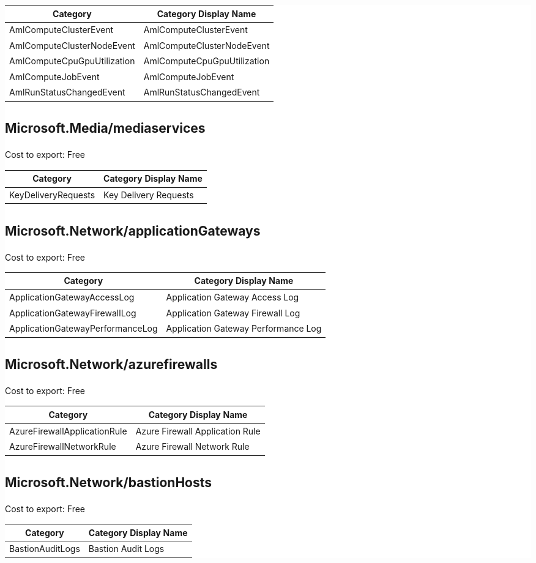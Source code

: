 |Category |Category Display Name|
|---|---|
|AmlComputeClusterEvent|AmlComputeClusterEvent|
|AmlComputeClusterNodeEvent|AmlComputeClusterNodeEvent|
|AmlComputeCpuGpuUtilization|AmlComputeCpuGpuUtilization|
|AmlComputeJobEvent|AmlComputeJobEvent|
|AmlRunStatusChangedEvent|AmlRunStatusChangedEvent|


## Microsoft.Media/mediaservices

Cost to export: Free 

|Category |Category Display Name|
|---|---|
|KeyDeliveryRequests|Key Delivery Requests|


## Microsoft.Network/applicationGateways

Cost to export: Free 

|Category |Category Display Name|
|---|---|
|ApplicationGatewayAccessLog|Application Gateway Access Log|
|ApplicationGatewayFirewallLog|Application Gateway Firewall Log|
|ApplicationGatewayPerformanceLog|Application Gateway Performance Log|


## Microsoft.Network/azurefirewalls

Cost to export: Free 

|Category |Category Display Name|
|---|---|
|AzureFirewallApplicationRule|Azure Firewall Application Rule|
|AzureFirewallNetworkRule|Azure Firewall Network Rule|


## Microsoft.Network/bastionHosts

Cost to export: Free 

|Category |Category Display Name|
|---|---|
|BastionAuditLogs|Bastion Audit Logs|

